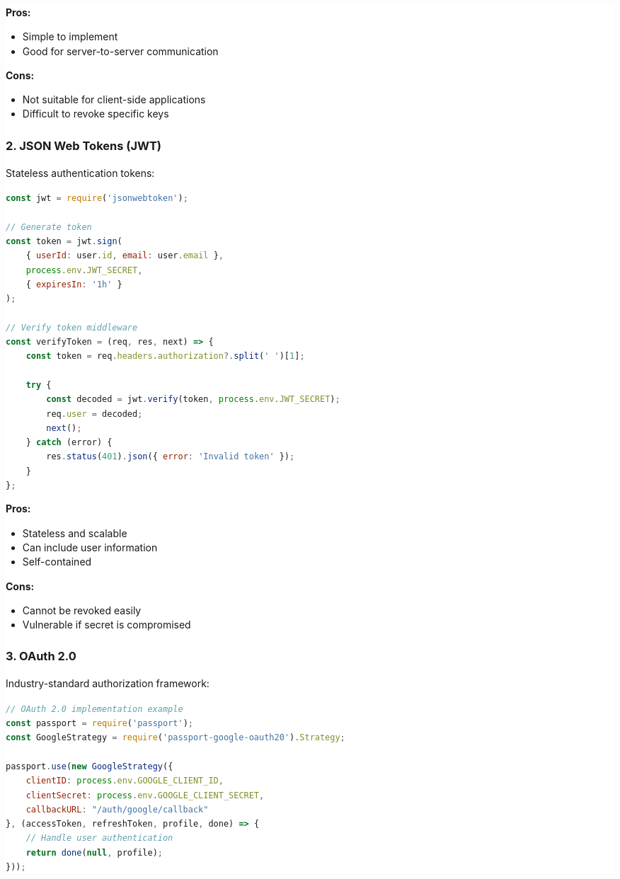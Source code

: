 **Pros:**
- Simple to implement
- Good for server-to-server communication

**Cons:**
- Not suitable for client-side applications
- Difficult to revoke specific keys

### 2. JSON Web Tokens (JWT)
Stateless authentication tokens:

```javascript
const jwt = require('jsonwebtoken');

// Generate token
const token = jwt.sign(
    { userId: user.id, email: user.email },
    process.env.JWT_SECRET,
    { expiresIn: '1h' }
);

// Verify token middleware
const verifyToken = (req, res, next) => {
    const token = req.headers.authorization?.split(' ')[1];
    
    try {
        const decoded = jwt.verify(token, process.env.JWT_SECRET);
        req.user = decoded;
        next();
    } catch (error) {
        res.status(401).json({ error: 'Invalid token' });
    }
};
```

**Pros:**
- Stateless and scalable
- Can include user information
- Self-contained

**Cons:**
- Cannot be revoked easily
- Vulnerable if secret is compromised

### 3. OAuth 2.0
Industry-standard authorization framework:

```javascript
// OAuth 2.0 implementation example
const passport = require('passport');
const GoogleStrategy = require('passport-google-oauth20').Strategy;

passport.use(new GoogleStrategy({
    clientID: process.env.GOOGLE_CLIENT_ID,
    clientSecret: process.env.GOOGLE_CLIENT_SECRET,
    callbackURL: "/auth/google/callback"
}, (accessToken, refreshToken, profile, done) => {
    // Handle user authentication
    return done(null, profile);
}));
```
